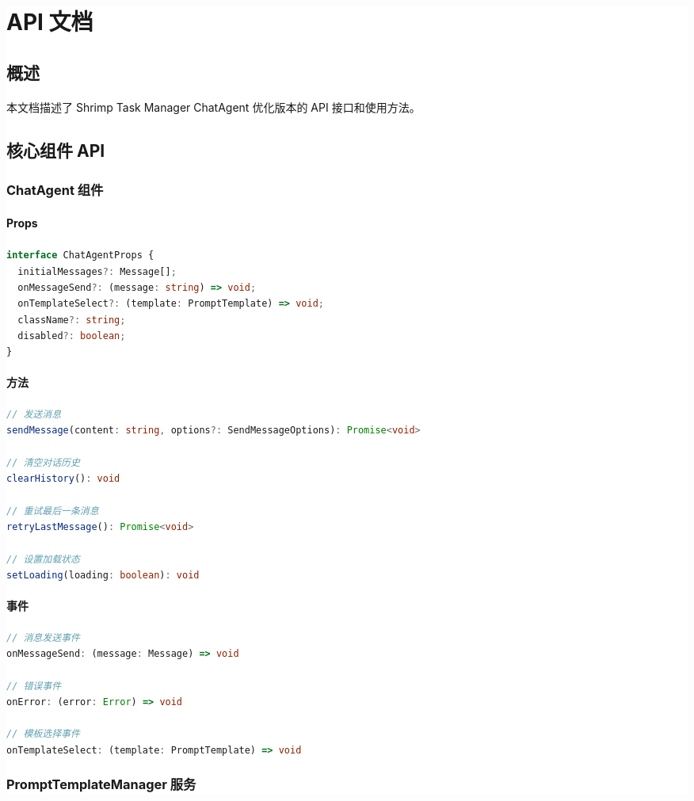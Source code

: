 # API 文档

## 概述

本文档描述了 Shrimp Task Manager ChatAgent 优化版本的 API 接口和使用方法。

## 核心组件 API

### ChatAgent 组件

#### Props

```typescript
interface ChatAgentProps {
  initialMessages?: Message[];
  onMessageSend?: (message: string) => void;
  onTemplateSelect?: (template: PromptTemplate) => void;
  className?: string;
  disabled?: boolean;
}
```

#### 方法

```typescript
// 发送消息
sendMessage(content: string, options?: SendMessageOptions): Promise<void>

// 清空对话历史
clearHistory(): void

// 重试最后一条消息
retryLastMessage(): Promise<void>

// 设置加载状态
setLoading(loading: boolean): void
```

#### 事件

```typescript
// 消息发送事件
onMessageSend: (message: Message) => void

// 错误事件
onError: (error: Error) => void

// 模板选择事件
onTemplateSelect: (template: PromptTemplate) => void
```

### PromptTemplateManager 服务
